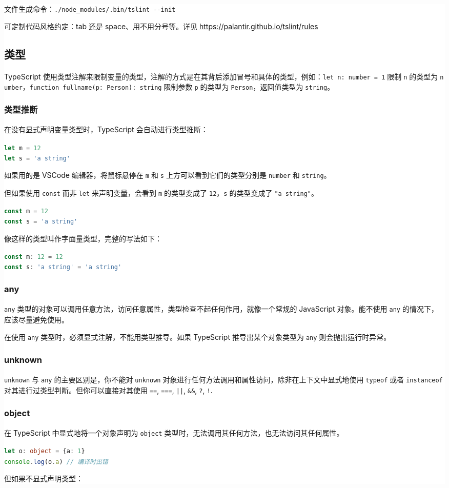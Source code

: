 ```json
```

文件生成命令：`./node_modules/.bin/tslint --init`

可定制代码风格约定：tab 还是 space、用不用分号等。详见 https://palantir.github.io/tslint/rules

## 类型

TypeScript 使用类型注解来限制变量的类型，注解的方式是在其背后添加冒号和具体的类型，例如：`let n: number = 1` 限制 `n` 的类型为 `number`，`function fullname(p: Person): string` 限制参数 `p` 的类型为 `Person`，返回值类型为 `string`。

### 类型推断

在没有显式声明变量类型时，TypeScript 会自动进行类型推断：

```typescript
let m = 12
let s = 'a string'
```

如果用的是 VSCode 编辑器，将鼠标悬停在 `m` 和 `s` 上方可以看到它们的类型分别是 `number` 和 `string`。

但如果使用 `const` 而非 `let` 来声明变量，会看到 `m` 的类型变成了 `12`，`s` 的类型变成了 `"a string"`。

```typescript
const m = 12
const s = 'a string'
```

像这样的类型叫作字面量类型，完整的写法如下：

```typescript
const m: 12 = 12
const s: 'a string' = 'a string'
```

### any

`any` 类型的对象可以调用任意方法，访问任意属性，类型检查不起任何作用，就像一个常规的 JavaScript 对象。能不使用 `any` 的情况下，应该尽量避免使用。

在使用 `any` 类型时，必须显式注解，不能用类型推导。如果 TypeScript 推导出某个对象类型为 `any` 则会抛出运行时异常。

### unknown

`unknown` 与 `any` 的主要区别是，你不能对 `unknown` 对象进行任何方法调用和属性访问，除非在上下文中显式地使用 `typeof` 或者 `instanceof` 对其进行过类型判断。但你可以直接对其使用 `==`, `===`, `||`, `&&`, `?`, `!`.

### object

在 TypeScript 中显式地将一个对象声明为 `object` 类型时，无法调用其任何方法，也无法访问其任何属性。

```typescript
let o: object = {a: 1}
console.log(o.a) // 编译时出错
```

但如果不显式声明类型：
